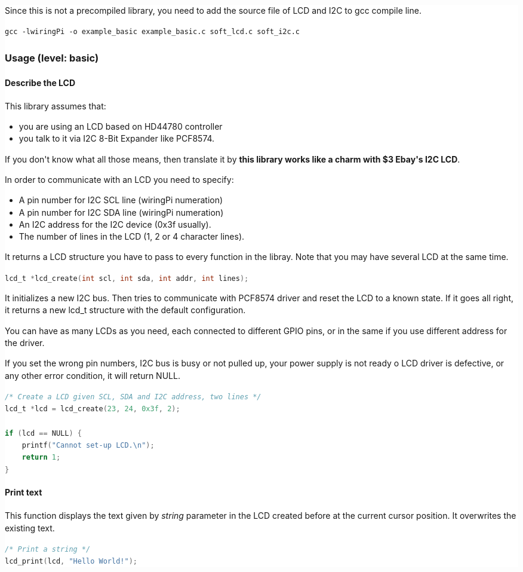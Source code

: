 Since this is not a precompiled library, you need to add the source file of LCD and I2C to gcc compile line.
```
gcc -lwiringPi -o example_basic example_basic.c soft_lcd.c soft_i2c.c
```


### Usage (level: basic)

#### Describe the LCD

This library assumes that:
 - you are using an LCD based on HD44780 controller
 - you talk to it via I2C 8-Bit Expander like PCF8574.

If you don't know what all those means, then translate it by **this library works like a charm with $3 Ebay's I2C LCD**.

In order to communicate with an LCD you need to specify:
 - A pin number for I2C SCL line (wiringPi numeration)
 - A pin number for I2C SDA line (wiringPi numeration)
 - An I2C address for the I2C device (0x3f usually).
 - The number of lines in the LCD (1, 2 or 4 character lines).

It returns a LCD structure you have to pass to every function in the libray. Note that you may have several LCD at the same time.

```c
lcd_t *lcd_create(int scl, int sda, int addr, int lines);
```

It initializes a new I2C bus. Then tries to communicate with PCF8574 driver and reset the LCD to a known state. If it goes all right, it returns a new lcd_t structure with the default configuration.

You can have as many LCDs as you need, each connected to different GPIO pins, or in the same if you use different address for the driver.

If you set the wrong pin numbers, I2C bus is busy or not pulled up, your power supply is not ready o LCD driver is defective, or any other error condition, it will return NULL.

```c
/* Create a LCD given SCL, SDA and I2C address, two lines */
lcd_t *lcd = lcd_create(23, 24, 0x3f, 2);

if (lcd == NULL) {
	printf("Cannot set-up LCD.\n");
	return 1;
}
```

#### Print text
This function displays the text given by *string* parameter in the LCD created before at the current cursor position. It overwrites the existing text.

```c
/* Print a string */
lcd_print(lcd, "Hello World!");
```
